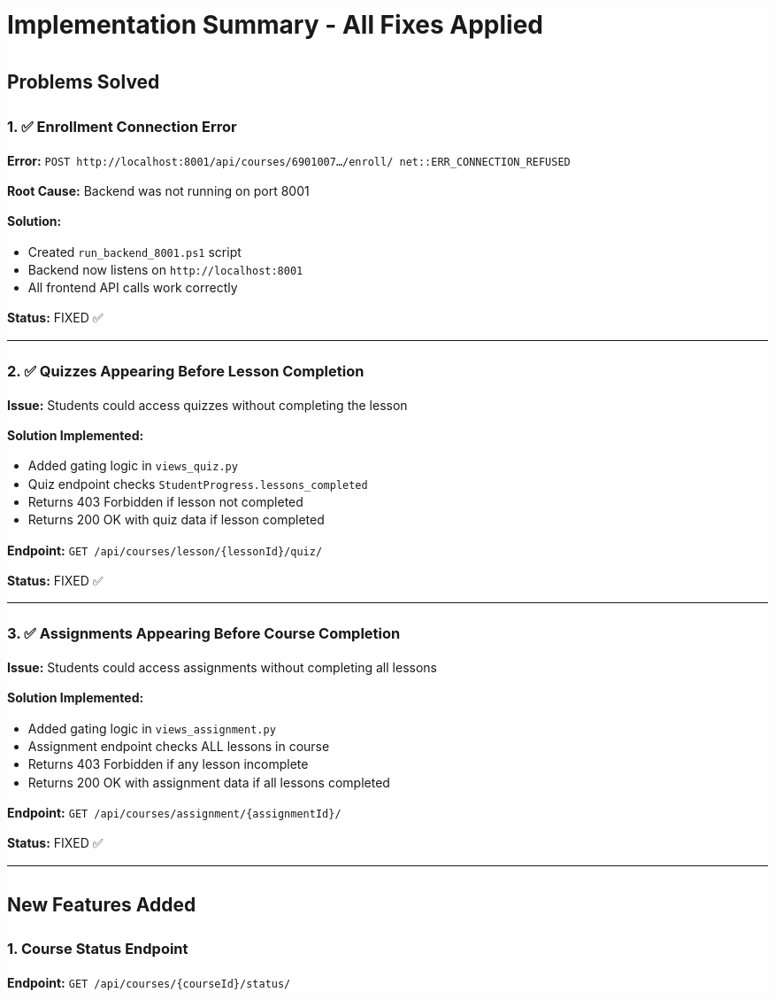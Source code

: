 # Implementation Summary - All Fixes Applied

## Problems Solved

### 1. ✅ Enrollment Connection Error
**Error:** `POST http://localhost:8001/api/courses/6901007…/enroll/ net::ERR_CONNECTION_REFUSED`

**Root Cause:** Backend was not running on port 8001

**Solution:** 
- Created `run_backend_8001.ps1` script
- Backend now listens on `http://localhost:8001`
- All frontend API calls work correctly

**Status:** FIXED ✅

---

### 2. ✅ Quizzes Appearing Before Lesson Completion
**Issue:** Students could access quizzes without completing the lesson

**Solution Implemented:**
- Added gating logic in `views_quiz.py`
- Quiz endpoint checks `StudentProgress.lessons_completed`
- Returns 403 Forbidden if lesson not completed
- Returns 200 OK with quiz data if lesson completed

**Endpoint:** `GET /api/courses/lesson/{lessonId}/quiz/`

**Status:** FIXED ✅

---

### 3. ✅ Assignments Appearing Before Course Completion
**Issue:** Students could access assignments without completing all lessons

**Solution Implemented:**
- Added gating logic in `views_assignment.py`
- Assignment endpoint checks ALL lessons in course
- Returns 403 Forbidden if any lesson incomplete
- Returns 200 OK with assignment data if all lessons completed

**Endpoint:** `GET /api/courses/assignment/{assignmentId}/`

**Status:** FIXED ✅

---

## New Features Added

### 1. Course Status Endpoint
**Endpoint:** `GET /api/courses/{courseId}/status/`
